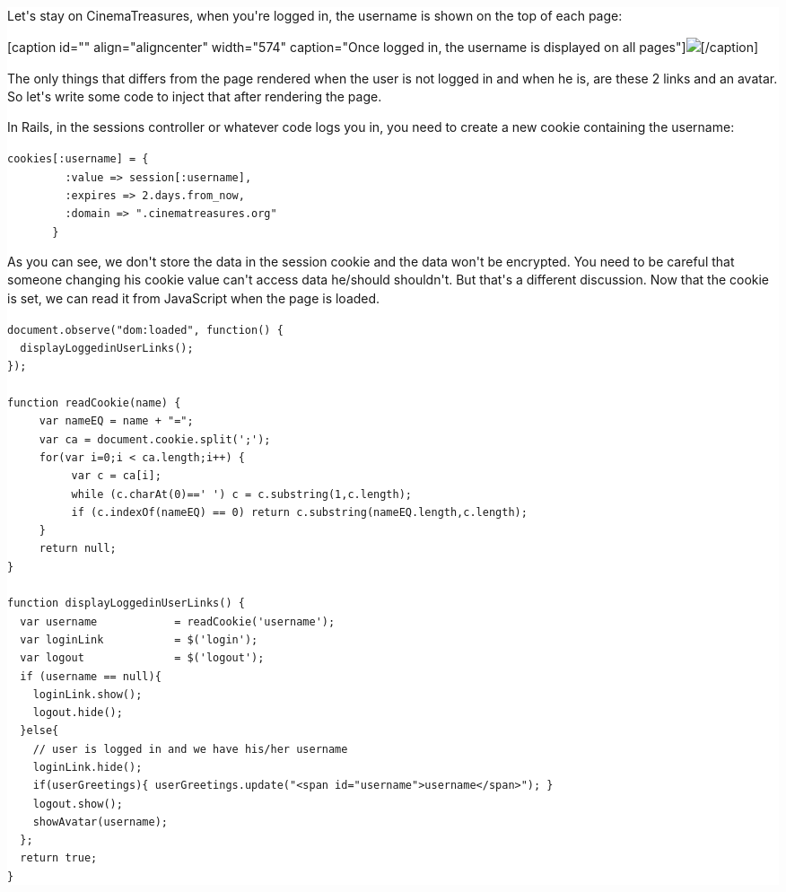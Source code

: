 Let's stay on CinemaTreasures, when you're logged in, the username is shown on the top of each page:

[caption id="" align="aligncenter" width="574" caption="Once logged in, the username is displayed on all pages"]![](https://img.skitch.com/20110710-mh5tqxuw1txf9kppn1smkkarrs.jpg)[/caption]

The only things that differs from the page rendered when the user is not logged in and when he is, are these 2 links and an avatar. So let's write some code to inject that after rendering the page.

In Rails, in the sessions controller or whatever code logs you in, you need to create a new cookie containing the username:

    
    cookies[:username] = {
             :value => session[:username],
             :expires => 2.days.from_now,
             :domain => ".cinematreasures.org"
           }


As you can see, we don't store the data in the session cookie and the data won't be encrypted. You need to be careful that someone changing his cookie value can't access data he/should shouldn't. But that's a different discussion. Now that the cookie is set, we can read it from JavaScript when the page is loaded.

    
    document.observe("dom:loaded", function() {
      displayLoggedinUserLinks();
    });
    
    function readCookie(name) {
         var nameEQ = name + "=";
         var ca = document.cookie.split(';');
         for(var i=0;i < ca.length;i++) {
              var c = ca[i];
              while (c.charAt(0)==' ') c = c.substring(1,c.length);
              if (c.indexOf(nameEQ) == 0) return c.substring(nameEQ.length,c.length);
         }
         return null;
    }
    
    function displayLoggedinUserLinks() {
      var username            = readCookie('username');
      var loginLink           = $('login');
      var logout              = $('logout');
      if (username == null){
        loginLink.show();
        logout.hide();
      }else{
        // user is logged in and we have his/her username
        loginLink.hide();
        if(userGreetings){ userGreetings.update("<span id="username">username</span>"); }
        logout.show();
        showAvatar(username);
      };
      return true;
    }
